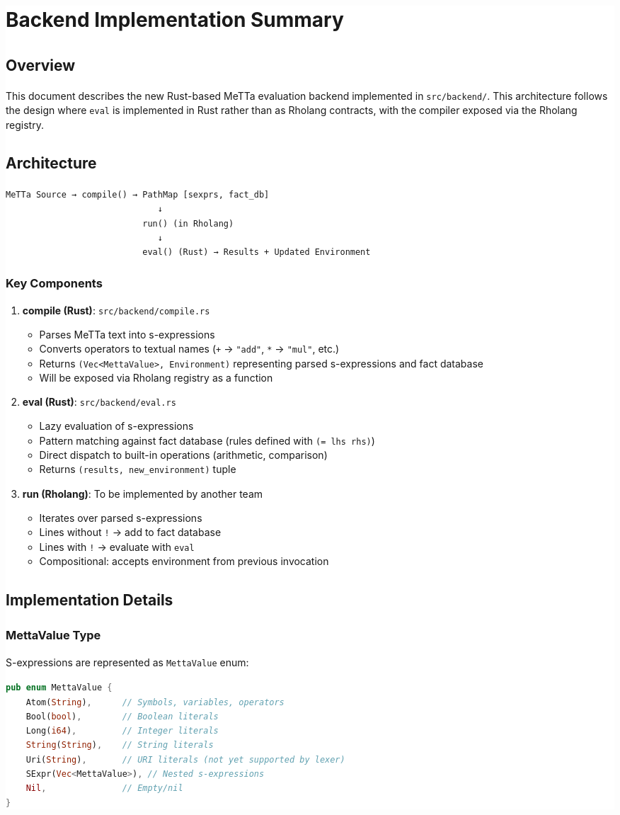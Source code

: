 # Backend Implementation Summary

## Overview

This document describes the new Rust-based MeTTa evaluation backend implemented in `src/backend/`. This architecture follows the design where `eval` is implemented in Rust rather than as Rholang contracts, with the compiler exposed via the Rholang registry.

## Architecture

```
MeTTa Source → compile() → PathMap [sexprs, fact_db]
                              ↓
                           run() (in Rholang)
                              ↓
                           eval() (Rust) → Results + Updated Environment
```

### Key Components

1. **compile (Rust)**: `src/backend/compile.rs`
   - Parses MeTTa text into s-expressions
   - Converts operators to textual names (`+` → `"add"`, `*` → `"mul"`, etc.)
   - Returns `(Vec<MettaValue>, Environment)` representing parsed s-expressions and fact database
   - Will be exposed via Rholang registry as a function

2. **eval (Rust)**: `src/backend/eval.rs`
   - Lazy evaluation of s-expressions
   - Pattern matching against fact database (rules defined with `(= lhs rhs)`)
   - Direct dispatch to built-in operations (arithmetic, comparison)
   - Returns `(results, new_environment)` tuple

3. **run (Rholang)**: To be implemented by another team
   - Iterates over parsed s-expressions
   - Lines without `!` → add to fact database
   - Lines with `!` → evaluate with `eval`
   - Compositional: accepts environment from previous invocation

## Implementation Details

### MettaValue Type

S-expressions are represented as `MettaValue` enum:

```rust
pub enum MettaValue {
    Atom(String),      // Symbols, variables, operators
    Bool(bool),        // Boolean literals
    Long(i64),         // Integer literals
    String(String),    // String literals
    Uri(String),       // URI literals (not yet supported by lexer)
    SExpr(Vec<MettaValue>), // Nested s-expressions
    Nil,               // Empty/nil
}
```
